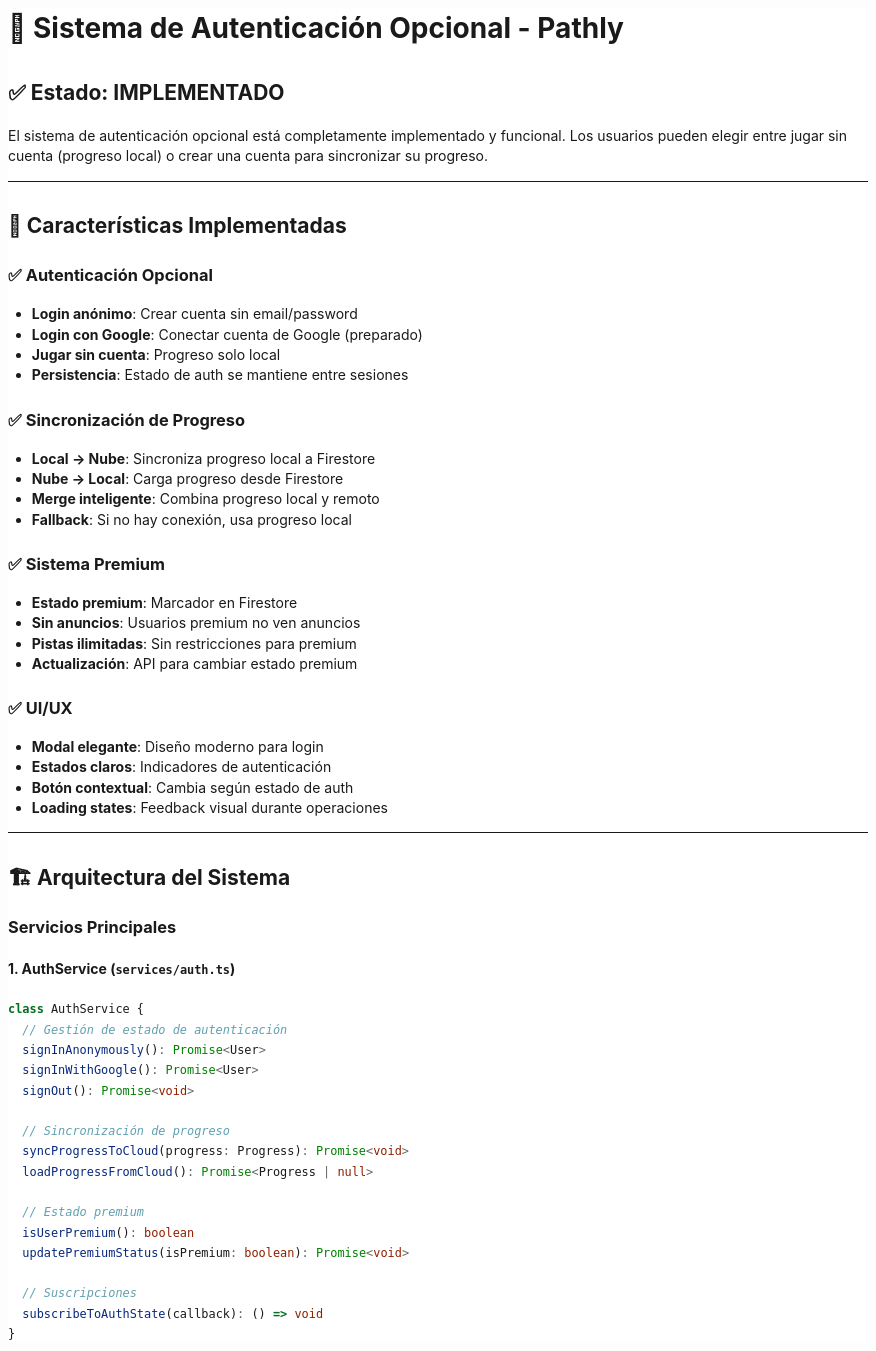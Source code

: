 # 🔐 Sistema de Autenticación Opcional - Pathly

## ✅ Estado: IMPLEMENTADO

El sistema de autenticación opcional está completamente implementado y funcional. Los usuarios pueden elegir entre jugar sin cuenta (progreso local) o crear una cuenta para sincronizar su progreso.

---

## 🎯 **Características Implementadas**

### ✅ **Autenticación Opcional**
- **Login anónimo**: Crear cuenta sin email/password
- **Login con Google**: Conectar cuenta de Google (preparado)
- **Jugar sin cuenta**: Progreso solo local
- **Persistencia**: Estado de auth se mantiene entre sesiones

### ✅ **Sincronización de Progreso**
- **Local → Nube**: Sincroniza progreso local a Firestore
- **Nube → Local**: Carga progreso desde Firestore
- **Merge inteligente**: Combina progreso local y remoto
- **Fallback**: Si no hay conexión, usa progreso local

### ✅ **Sistema Premium**
- **Estado premium**: Marcador en Firestore
- **Sin anuncios**: Usuarios premium no ven anuncios
- **Pistas ilimitadas**: Sin restricciones para premium
- **Actualización**: API para cambiar estado premium

### ✅ **UI/UX**
- **Modal elegante**: Diseño moderno para login
- **Estados claros**: Indicadores de autenticación
- **Botón contextual**: Cambia según estado de auth
- **Loading states**: Feedback visual durante operaciones

---

## 🏗️ **Arquitectura del Sistema**

### **Servicios Principales**

#### 1. **AuthService** (`services/auth.ts`)
```typescript
class AuthService {
  // Gestión de estado de autenticación
  signInAnonymously(): Promise<User>
  signInWithGoogle(): Promise<User>
  signOut(): Promise<void>
  
  // Sincronización de progreso
  syncProgressToCloud(progress: Progress): Promise<void>
  loadProgressFromCloud(): Promise<Progress | null>
  
  // Estado premium
  isUserPremium(): boolean
  updatePremiumStatus(isPremium: boolean): Promise<void>
  
  // Suscripciones
  subscribeToAuthState(callback): () => void
}
```